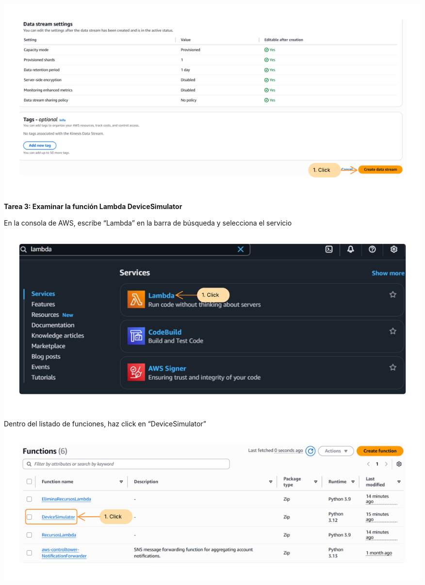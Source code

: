 ![Kinesis](https://raw.githubusercontent.com/iscatalan/LabKinesis/refs/heads/main/Labkinesis%20(11).png)


**Tarea 3: Examinar la función Lambda DeviceSimulator**

En la consola de AWS, escribe “Lambda” en la barra de búsqueda y selecciona el servicio
![Kinesis](https://raw.githubusercontent.com/iscatalan/LabKinesis/refs/heads/main/Labkinesis%20(12).png)

Dentro del listado de funciones, haz click en “DeviceSimulator”
![Kinesis](https://raw.githubusercontent.com/iscatalan/LabKinesis/refs/heads/main/Labkinesis%20(13).png)
